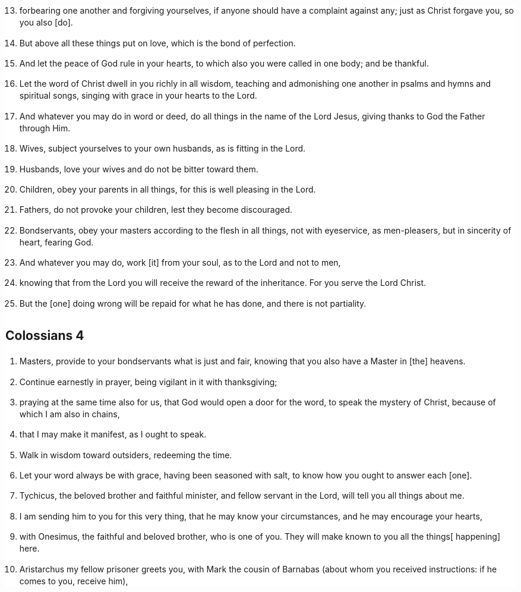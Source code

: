13. forbearing one another and forgiving yourselves, if anyone should have a complaint against any; just as Christ forgave you, so you also [do].

14. But above all these things put on love, which is the bond of perfection.

15. And let the peace of God rule in your hearts, to which also you were called in one body; and be thankful.

16. Let the word of Christ dwell in you richly in all wisdom, teaching and admonishing one another in psalms and hymns and spiritual songs, singing with grace in your hearts to the Lord.

17. And whatever you may do in word or deed, do all things in the name of the Lord Jesus, giving thanks to God the Father through Him.

18. Wives, subject yourselves to your own husbands, as is fitting in the Lord.

19. Husbands, love your wives and do not be bitter toward them.

20. Children, obey your parents in all things, for this is well pleasing in the Lord.

21. Fathers, do not provoke your children, lest they become discouraged.

22. Bondservants, obey your masters according to the flesh in all things, not with eyeservice, as men-pleasers, but in sincerity of heart, fearing God.

23. And whatever you may do, work [it] from your soul, as to the Lord and not to men,

24. knowing that from the Lord you will receive the reward of the inheritance. For you serve the Lord Christ.

25. But the [one] doing wrong will be repaid for what he has done, and there is not partiality.

## Colossians 4

1. Masters, provide to your bondservants what is just and fair, knowing that you also have a Master in [the] heavens.

2. Continue earnestly in prayer, being vigilant in it with thanksgiving;

3. praying at the same time also for us, that God would open a door for the word, to speak the mystery of Christ, because of which I am also in chains,

4. that I may make it manifest, as I ought to speak.

5. Walk in wisdom toward outsiders, redeeming the time.

6. Let your word always be with grace, having been seasoned with salt, to know how you ought to answer each [one].

7. Tychicus, the beloved brother and faithful minister, and fellow servant in the Lord, will tell you all things about me.

8. I am sending him to you for this very thing, that he may know your circumstances, and he may encourage your hearts,

9. with Onesimus, the faithful and beloved brother, who is one of you. They will make known to you all the things[ happening] here.

10. Aristarchus my fellow prisoner greets you, with Mark the cousin of Barnabas (about whom you received instructions: if he comes to you, receive him),
